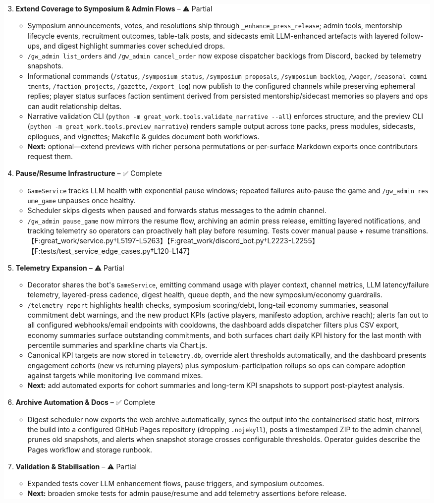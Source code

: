 3. **Extend Coverage to Symposium & Admin Flows** – ⚠️ Partial
   - Symposium announcements, votes, and resolutions ship through `_enhance_press_release`; admin tools, mentorship lifecycle events, recruitment outcomes, table-talk posts, and sidecasts emit LLM-enhanced artefacts with layered follow-ups, and digest highlight summaries cover scheduled drops.
   - `/gw_admin list_orders` and `/gw_admin cancel_order` now expose dispatcher backlogs from Discord, backed by telemetry snapshots.
   - Informational commands (`/status`, `/symposium_status`, `/symposium_proposals`, `/symposium_backlog`, `/wager`, `/seasonal_commitments`, `/faction_projects`, `/gazette`, `/export_log`) now publish to the configured channels while preserving ephemeral replies; player status surfaces faction sentiment derived from persisted mentorship/sidecast memories so players and ops can audit relationship deltas.
   - Narrative validation CLI (`python -m great_work.tools.validate_narrative --all`) enforces structure, and the preview CLI (`python -m great_work.tools.preview_narrative`) renders sample output across tone packs, press modules, sidecasts, epilogues, and vignettes; Makefile & guides document both workflows.
   - **Next:** optional—extend previews with richer persona permutations or per-surface Markdown exports once contributors request them.

4. **Pause/Resume Infrastructure** – ✅ Complete
   - `GameService` tracks LLM health with exponential pause windows; repeated failures auto‑pause the game and `/gw_admin resume_game` unpauses once healthy.
   - Scheduler skips digests when paused and forwards status messages to the admin channel.
   - `/gw_admin pause_game` now mirrors the resume flow, archiving an admin press release, emitting layered notifications, and tracking telemetry so operators can proactively halt play before resuming. Tests cover manual pause + resume transitions.【F:great_work/service.py†L5197-L5263】【F:great_work/discord_bot.py†L2223-L2255】【F:tests/test_service_edge_cases.py†L120-L147】

5. **Telemetry Expansion** – ⚠️ Partial
   - Decorator shares the bot's `GameService`, emitting command usage with player context, channel metrics, LLM latency/failure telemetry, layered-press cadence, digest health, queue depth, and the new symposium/economy guardrails.
   - `/telemetry_report` highlights health checks, symposium scoring/debt, long-tail economy summaries, seasonal commitment debt warnings, and the new product KPIs (active players, manifesto adoption, archive reach); alerts fan out to all configured webhooks/email endpoints with cooldowns, the dashboard adds dispatcher filters plus CSV export, economy summaries surface outstanding commitments, and both surfaces chart daily KPI history for the last month with percentile summaries and sparkline charts via Chart.js.
   - Canonical KPI targets are now stored in `telemetry.db`, override alert thresholds automatically, and the dashboard presents engagement cohorts (new vs returning players) plus symposium-participation rollups so ops can compare adoption against targets while monitoring live command mixes.
   - **Next:** add automated exports for cohort summaries and long-term KPI snapshots to support post-playtest analysis.

6. **Archive Automation & Docs** – ✅ Complete
   - Digest scheduler now exports the web archive automatically, syncs the output into the containerised static host, mirrors the build into a configured GitHub Pages repository (dropping `.nojekyll`), posts a timestamped ZIP to the admin channel, prunes old snapshots, and alerts when snapshot storage crosses configurable thresholds. Operator guides describe the Pages workflow and storage runbook.

7. **Validation & Stabilisation** – ⚠️ Partial
   - Expanded tests cover LLM enhancement flows, pause triggers, and symposium outcomes.
   - **Next:** broaden smoke tests for admin pause/resume and add telemetry assertions before release.
